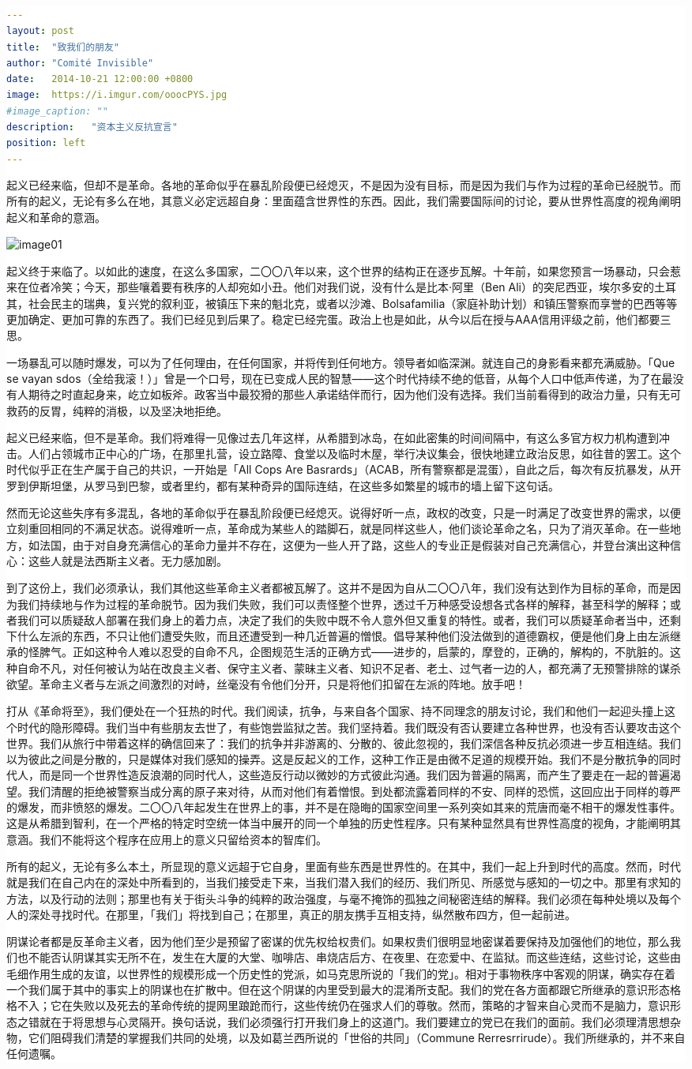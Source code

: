 ```yaml
---
layout: post
title:  "致我们的朋友"
author: "Comité Invisible"
date:   2014-10-21 12:00:00 +0800
image:  https://i.imgur.com/ooocPYS.jpg
#image_caption: ""
description:   "资本主义反抗宣言"
position: left
---
```


起义已经来临，但却不是革命。各地的革命似乎在暴乱阶段便已经熄灭，不是因为没有目标，而是因为我们与作为过程的革命已经脱节。而所有的起义，无论有多么在地，其意义必定远超自身：里面蕴含世界性的东西。因此，我们需要国际间的讨论，要从世界性高度的视角阐明起义和革命的意涵。



![image01](https://i.imgur.com/TwQGEJl.png)

起义终于来临了。以如此的速度，在这么多国家，二〇〇八年以来，这个世界的结构正在逐步瓦解。十年前，如果您预言一场暴动，只会惹来在位者冷笑；今天，那些嚷着要有秩序的人却宛如小丑。他们对我们说，没有什么是比本·阿里（Ben Ali）的突尼西亚，埃尔多安的土耳其，社会民主的瑞典，复兴党的叙利亚，被镇压下来的魁北克，或者以沙滩、Bolsafamilia（家庭补助计划）和镇压警察而享誉的巴西等等更加确定、更加可靠的东西了。我们已经见到后果了。稳定已经完蛋。政治上也是如此，从今以后在授与AAA信用评级之前，他们都要三思。

一场暴乱可以随时爆发，可以为了任何理由，在任何国家，并将传到任何地方。领导者如临深渊。就连自己的身影看来都充满威胁。「Que se vayan sdos（全给我滚！）」曾是一个口号，现在已变成人民的智慧——这个时代持续不绝的低音，从每个人口中低声传递，为了在最没有人期待之时直起身来，屹立如板斧。政客当中最狡猾的那些人承诺结伴而行，因为他们没有选择。我们当前看得到的政治力量，只有无可救药的反胃，纯粹的消极，以及坚决地拒绝。

起义已经来临，但不是革命。我们将难得一见像过去几年这样，从希腊到冰岛，在如此密集的时间间隔中，有这么多官方权力机构遭到冲击。人们占领城市正中心的广场，在那里扎营，设立路障、食堂以及临时木屋，举行决议集会，很快地建立政治反思，如往昔的罢工。这个时代似乎正在生产属于自己的共识，一开始是「All Cops Are Basrards」（ACAB，所有警察都是混蛋），自此之后，每次有反抗暴发，从开罗到伊斯坦堡，从罗马到巴黎，或者里约，都有某种奇异的国际连结，在这些多如繁星的城市的墙上留下这句话。

然而无论这些失序有多混乱，各地的革命似乎在暴乱阶段便已经熄灭。说得好听一点，政权的改变，只是一时满足了改变世界的需求，以便立刻重回相同的不满足状态。说得难听一点，革命成为某些人的踏脚石，就是同样这些人，他们谈论革命之名，只为了消灭革命。在一些地方，如法国，由于对自身充满信心的革命力量并不存在，这便为一些人开了路，这些人的专业正是假装对自己充满信心，并登台演出这种信心：这些人就是法西斯主义者。无力感加剧。

到了这份上，我们必须承认，我们其他这些革命主义者都被瓦解了。这并不是因为自从二〇〇八年，我们没有达到作为目标的革命，而是因为我们持续地与作为过程的革命脱节。因为我们失败，我们可以责怪整个世界，透过千万种感受设想各式各样的解释，甚至科学的解释；或者我们可以质疑敌人部署在我们身上的着力点，决定了我们的失败中既不令人意外但又重复的特性。或者，我们可以质疑革命者当中，还剩下什么左派的东西，不只让他们遭受失败，而且还遭受到一种几近普遍的憎恨。倡导某种他们没法做到的道德霸权，便是他们身上由左派继承的怪脾气。正如这种令人难以忍受的自命不凡，企图规范生活的正确方式——进步的，启蒙的，摩登的，正确的，解构的，不肮脏的。这种自命不凡，对任何被认为站在改良主义者、保守主义者、蒙昧主义者、知识不足者、老土、过气者一边的人，都充满了无预警排除的谋杀欲望。革命主义者与左派之间激烈的对峙，丝毫没有令他们分开，只是将他们扣留在左派的阵地。放手吧！

打从《革命将至》，我们便处在一个狂热的时代。我们阅读，抗争，与来自各个国家、持不同理念的朋友讨论，我们和他们一起迎头撞上这个时代的隐形障碍。我们当中有些朋友去世了，有些饱尝监狱之苦。我们坚持着。我们既没有否认要建立各种世界，也没有否认要攻击这个世界。我们从旅行中带着这样的确信回来了：我们的抗争并非游离的、分散的、彼此忽视的，我们深信各种反抗必须进一步互相连结。我们以为彼此之间是分散的，只是媒体对我们感知的操弄。这是反起义的工作，这种工作正是由微不足道的规模开始。我们不是分散抗争的同时代人，而是同一个世界性造反浪潮的同时代人，这些造反行动以微妙的方式彼此沟通。我们因为普遍的隔离，而产生了要走在一起的普遍渴望。我们清醒的拒绝被警察当成分离的原子来对待，从而对他们有着憎恨。到处都流露着同样的不安、同样的恐慌，这回应出于同样的尊严的爆发，而非愤怒的爆发。二〇〇八年起发生在世界上的事，并不是在隐晦的国家空间里一系列突如其来的荒唐而毫不相干的爆发性事件。这是从希腊到智利，在一个严格的特定时空统一体当中展开的同一个单独的历史性程序。只有某种显然具有世界性高度的视角，才能阐明其意涵。我们不能将这个程序在应用上的意义只留给资本的智库们。

所有的起义，无论有多么本土，所显现的意义远超于它自身，里面有些东西是世界性的。在其中，我们一起上升到时代的高度。然而，时代就是我们在自己内在的深处中所看到的，当我们接受走下来，当我们潜入我们的经历、我们所见、所感觉与感知的一切之中。那里有求知的方法，以及行动的法则；那里也有关于街头斗争的纯粹的政治强度，与毫不掩饰的孤独之间秘密连结的解释。我们必须在每种处境以及每个人的深处寻找时代。在那里，「我们」将找到自己；在那里，真正的朋友携手互相支持，纵然散布四方，但一起前进。

阴谋论者都是反革命主义者，因为他们至少是预留了密谋的优先权给权贵们。如果权贵们很明显地密谋着要保持及加强他们的地位，那么我们也不能否认阴谋其实无所不在，发生在大厦的大堂、咖啡店、串烧店后方、在夜里、在恋爱中、在监狱。而这些连结，这些讨论，这些由毛细作用生成的友谊，以世界性的规模形成一个历史性的党派，如马克思所说的「我们的党」。相对于事物秩序中客观的阴谋，确实存在着一个我们属于其中的事实上的阴谋也在扩散中。但在这个阴谋的内里受到最大的混淆所支配。我们的党在各方面都跟它所继承的意识形态格格不入；它在失败以及死去的革命传统的提网里踉跄而行，这些传统仍在强求人们的尊敬。然而，策略的才智来自心灵而不是脑力，意识形态之错就在于将思想与心灵隔开。换句话说，我们必须强行打开我们身上的这道门。我们要建立的党已在我们的面前。我们必须理清思想杂物，它们阻碍我们清楚的掌握我们共同的处境，以及如葛兰西所说的「世俗的共同」（Commune Rerresrrirude）。我们所继承的，并不来自任何遗嘱。
